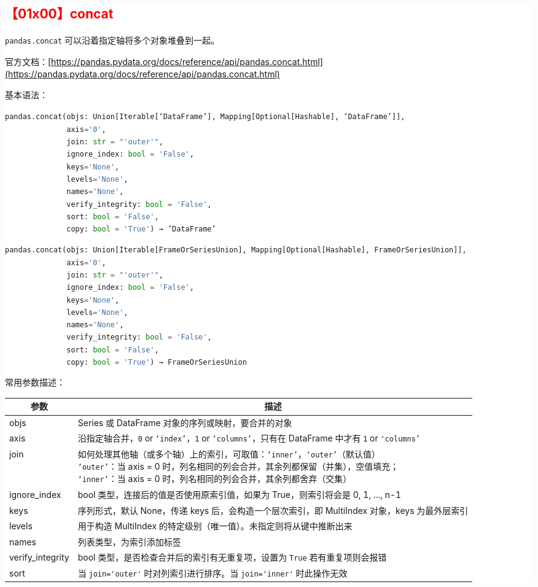 
## <font color=#FF0000>【01x00】concat</font>

`pandas.concat` 可以沿着指定轴将多个对象堆叠到一起。

官方文档：[https://pandas.pydata.org/docs/reference/api/pandas.concat.html](https://pandas.pydata.org/docs/reference/api/pandas.concat.html)

基本语法：

```python
pandas.concat(objs: Union[Iterable[‘DataFrame’], Mapping[Optional[Hashable], ‘DataFrame’]],
			  axis='0',
			  join: str = "'outer'",
			  ignore_index: bool = 'False',
			  keys='None',
			  levels='None',
			  names='None',
			  verify_integrity: bool = 'False',
			  sort: bool = 'False',
			  copy: bool = 'True') → ’DataFrame’
```

```python
pandas.concat(objs: Union[Iterable[FrameOrSeriesUnion], Mapping[Optional[Hashable], FrameOrSeriesUnion]],
			  axis='0',
			  join: str = "'outer'",
			  ignore_index: bool = 'False',
			  keys='None',
			  levels='None',
			  names='None',
			  verify_integrity: bool = 'False',
			  sort: bool = 'False',
			  copy: bool = 'True') → FrameOrSeriesUnion
```

常用参数描述：

|  参数  |  描述  |
|  ------  |  ------  |
|  objs  |  Series 或 DataFrame 对象的序列或映射，要合并的对象  |
|  axis  |  沿指定轴合并，`0` or `‘index’`，`1` or `‘columns’`，只有在 DataFrame 中才有 `1` or `'columns’`  |
|  join  |  如何处理其他轴（或多个轴）上的索引，可取值：`‘inner’`，`‘outer’`（默认值）<br>`‘outer’`：当 axis = 0 时，列名相同的列会合并，其余列都保留（并集），空值填充；<br>`‘inner’`：当 axis = 0 时，列名相同的列会合并，其余列都舍弃（交集）  |
|  ignore_index  |  bool 类型，连接后的值是否使用原索引值，如果为 True，则索引将会是 0, 1, ..., n-1 |
|  keys  |  序列形式，默认 None，传递 keys 后，会构造一个层次索引，即 MultiIndex 对象，keys 为最外层索引  |
|  levels  |  用于构造 MultiIndex 的特定级别（唯一值）。未指定则将从键中推断出来  |
|  names  |  列表类型，为索引添加标签  |
|  verify_integrity  |  bool 类型，是否检查合并后的索引有无重复项，设置为 `True` 若有重复项则会报错  |
|  sort  |  当 `join='outer'` 时对列索引进行排序。当 `join='inner'` 时此操作无效  |
